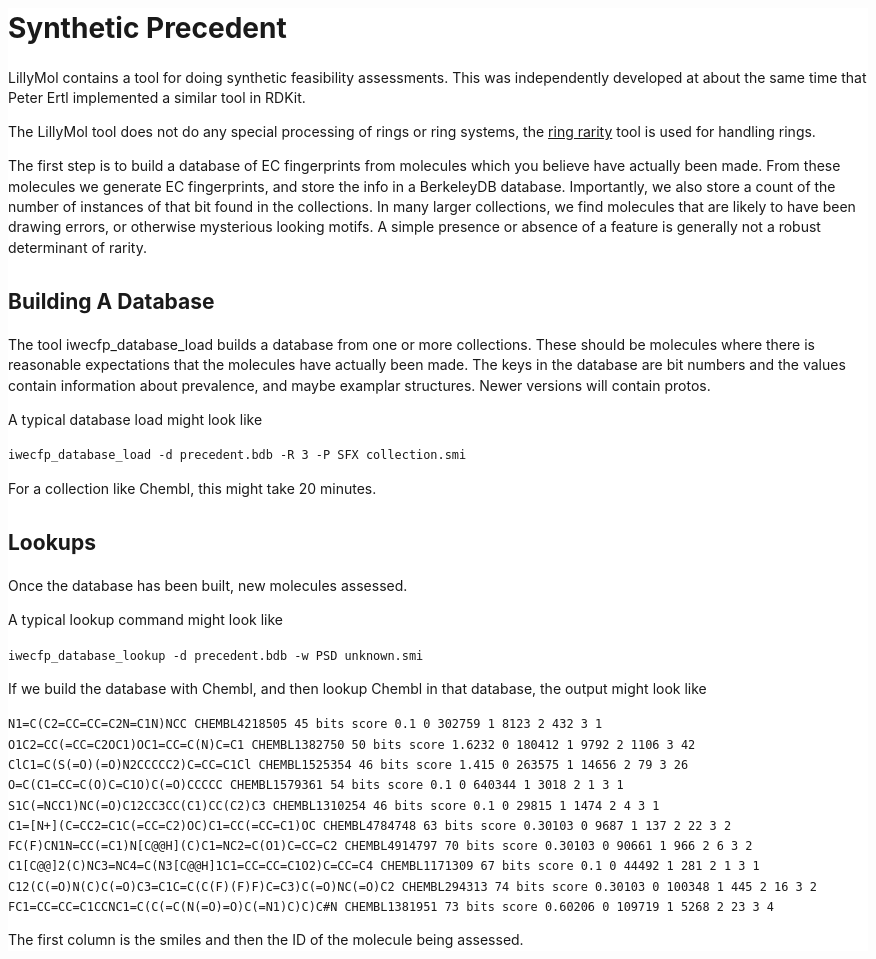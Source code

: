 # Synthetic Precedent

LillyMol contains a tool for doing synthetic feasibility assessments. This was
independently developed at about the same time that Peter Ertl implemented a
similar tool in RDKit.

The LillyMol tool does not do any special processing of rings or ring systems,
the [ring rarity](smi2rings.md) tool is used for handling rings.

The first step is to build a database of EC fingerprints from molecules
which you believe have actually been made. From these molecules we 
generate EC fingerprints, and store the info in a BerkeleyDB database.
Importantly, we also store a count of the number of instances of that
bit found in the collections. In many larger collections, we find
molecules that are likely to have been drawing errors, or otherwise
mysterious looking motifs. A simple presence or absence of a feature is generally
not a robust determinant of rarity.

## Building A Database
The tool iwecfp_database_load builds a database from one or more
collections. These should be molecules where there is reasonable
expectations that the molecules have actually been made.
The keys in the database are bit numbers and
the values contain information about prevalence, and maybe examplar structures.
Newer versions will contain protos.

A typical database load might look like
```
iwecfp_database_load -d precedent.bdb -R 3 -P SFX collection.smi
```
For a collection like Chembl, this might take 20 minutes.

## Lookups
Once the database has been built, new molecules assessed.

A typical lookup command might look like
```
iwecfp_database_lookup -d precedent.bdb -w PSD unknown.smi
```
If we build the database with Chembl, and then lookup Chembl in that
database, the output might look like
```
N1=C(C2=CC=CC=C2N=C1N)NCC CHEMBL4218505 45 bits score 0.1 0 302759 1 8123 2 432 3 1
O1C2=CC(=CC=C2OC1)OC1=CC=C(N)C=C1 CHEMBL1382750 50 bits score 1.6232 0 180412 1 9792 2 1106 3 42
ClC1=C(S(=O)(=O)N2CCCCC2)C=CC=C1Cl CHEMBL1525354 46 bits score 1.415 0 263575 1 14656 2 79 3 26
O=C(C1=CC=C(O)C=C1O)C(=O)CCCCC CHEMBL1579361 54 bits score 0.1 0 640344 1 3018 2 1 3 1
S1C(=NCC1)NC(=O)C12CC3CC(C1)CC(C2)C3 CHEMBL1310254 46 bits score 0.1 0 29815 1 1474 2 4 3 1
C1=[N+](C=CC2=C1C(=CC=C2)OC)C1=CC(=CC=C1)OC CHEMBL4784748 63 bits score 0.30103 0 9687 1 137 2 22 3 2
FC(F)CN1N=CC(=C1)N[C@@H](C)C1=NC2=C(O1)C=CC=C2 CHEMBL4914797 70 bits score 0.30103 0 90661 1 966 2 6 3 2
C1[C@@]2(C)NC3=NC4=C(N3[C@@H]1C1=CC=CC=C1O2)C=CC=C4 CHEMBL1171309 67 bits score 0.1 0 44492 1 281 2 1 3 1
C12(C(=O)N(C)C(=O)C3=C1C=C(C(F)(F)F)C=C3)C(=O)NC(=O)C2 CHEMBL294313 74 bits score 0.30103 0 100348 1 445 2 16 3 2
FC1=CC=CC=C1CCNC1=C(C(=C(N(=O)=O)C(=N1)C)C)C#N CHEMBL1381951 73 bits score 0.60206 0 109719 1 5268 2 23 3 4
```
The first column is the smiles and then the ID of the molecule being assessed.
